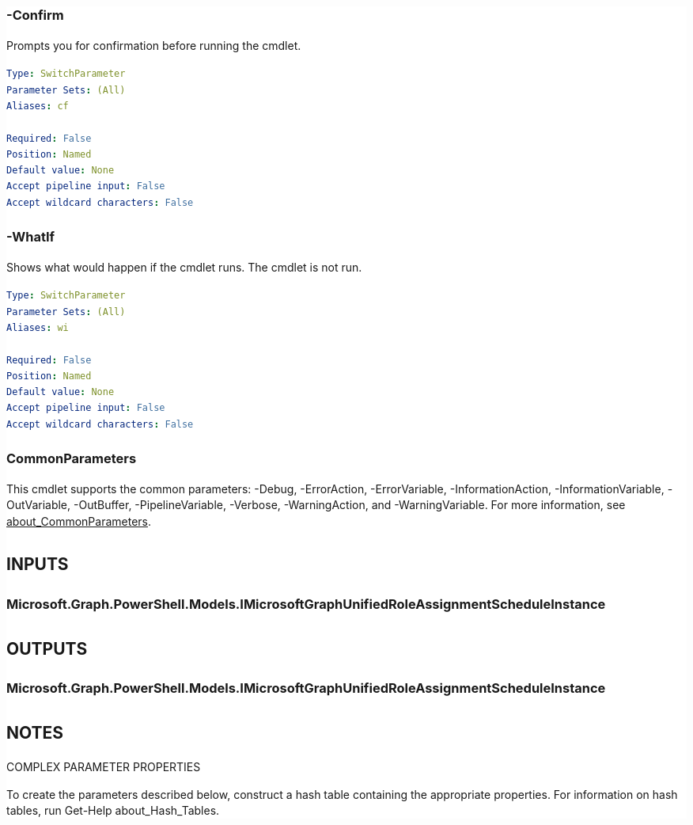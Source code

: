 ### -Confirm
Prompts you for confirmation before running the cmdlet.

```yaml
Type: SwitchParameter
Parameter Sets: (All)
Aliases: cf

Required: False
Position: Named
Default value: None
Accept pipeline input: False
Accept wildcard characters: False
```

### -WhatIf
Shows what would happen if the cmdlet runs.
The cmdlet is not run.

```yaml
Type: SwitchParameter
Parameter Sets: (All)
Aliases: wi

Required: False
Position: Named
Default value: None
Accept pipeline input: False
Accept wildcard characters: False
```

### CommonParameters
This cmdlet supports the common parameters: -Debug, -ErrorAction, -ErrorVariable, -InformationAction, -InformationVariable, -OutVariable, -OutBuffer, -PipelineVariable, -Verbose, -WarningAction, and -WarningVariable. For more information, see [about_CommonParameters](http://go.microsoft.com/fwlink/?LinkID=113216).

## INPUTS

### Microsoft.Graph.PowerShell.Models.IMicrosoftGraphUnifiedRoleAssignmentScheduleInstance
## OUTPUTS

### Microsoft.Graph.PowerShell.Models.IMicrosoftGraphUnifiedRoleAssignmentScheduleInstance
## NOTES
COMPLEX PARAMETER PROPERTIES

To create the parameters described below, construct a hash table containing the appropriate properties.
For information on hash tables, run Get-Help about_Hash_Tables.
